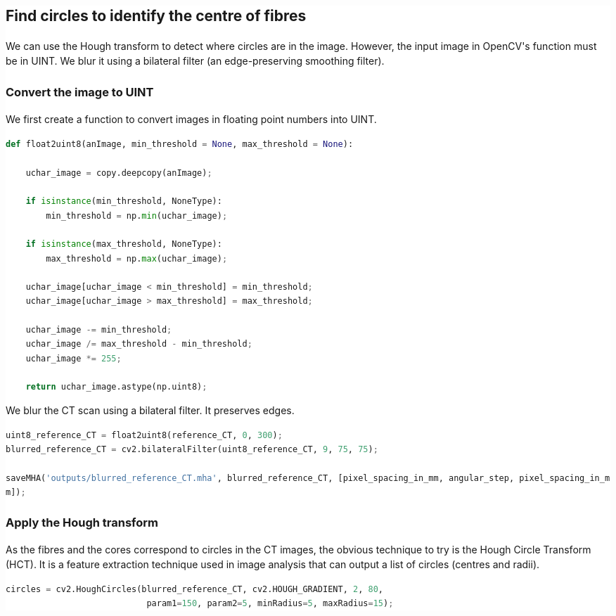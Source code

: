 

## Find circles to identify the centre of fibres

We can use the Hough transform to detect where circles are in the image. However, the input image in OpenCV's function must be in UINT. We blur it using a bilateral filter (an edge-preserving smoothing filter).

### Convert the image to UINT

We first create a function to convert images in floating point numbers into UINT.


```python
def float2uint8(anImage, min_threshold = None, max_threshold = None):

    uchar_image = copy.deepcopy(anImage);

    if isinstance(min_threshold, NoneType):
        min_threshold = np.min(uchar_image);

    if isinstance(max_threshold, NoneType):
        max_threshold = np.max(uchar_image);

    uchar_image[uchar_image < min_threshold] = min_threshold;
    uchar_image[uchar_image > max_threshold] = max_threshold;

    uchar_image -= min_threshold;
    uchar_image /= max_threshold - min_threshold;
    uchar_image *= 255;

    return uchar_image.astype(np.uint8);
```

We blur the CT scan using a bilateral filter. It preserves edges.


```python
uint8_reference_CT = float2uint8(reference_CT, 0, 300);
blurred_reference_CT = cv2.bilateralFilter(uint8_reference_CT, 9, 75, 75);

saveMHA('outputs/blurred_reference_CT.mha', blurred_reference_CT, [pixel_spacing_in_mm, angular_step, pixel_spacing_in_mm]);
```

### Apply the Hough transform

As the fibres and the cores correspond to circles in the CT images, the obvious technique to try is the Hough Circle Transform (HCT). It is a feature extraction technique used in image analysis that can output a list of circles (centres and radii).


```python
circles = cv2.HoughCircles(blurred_reference_CT, cv2.HOUGH_GRADIENT, 2, 80,
                            param1=150, param2=5, minRadius=5, maxRadius=15);
```
